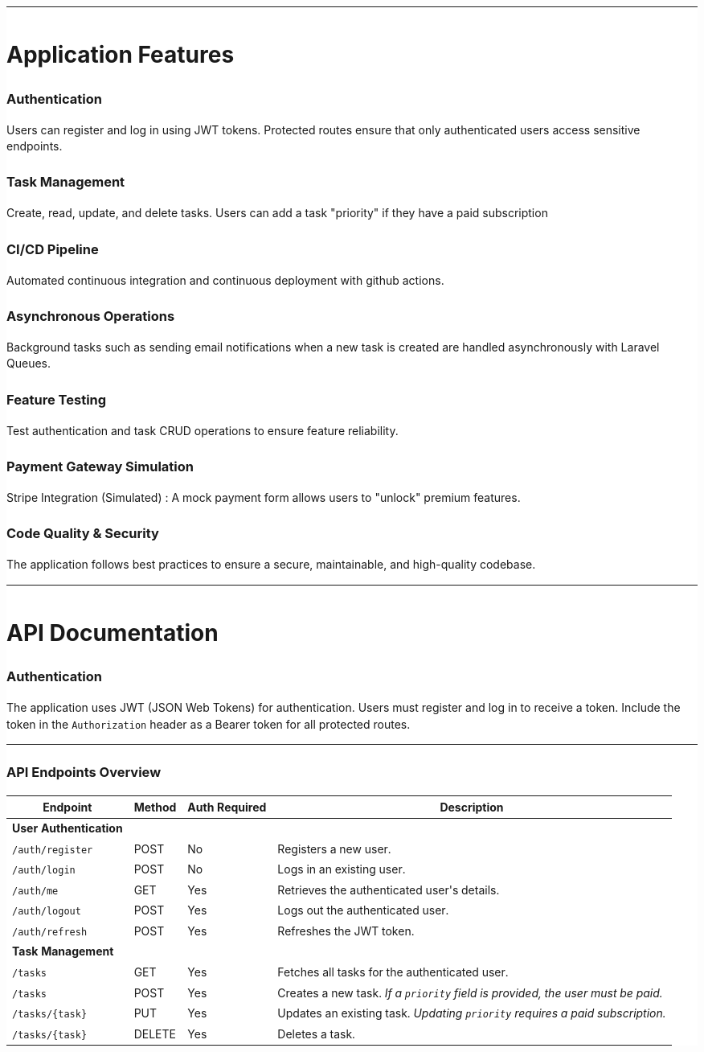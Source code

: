 
---

# Application Features

### Authentication
  Users can register and log in using JWT tokens. Protected routes ensure that only authenticated users access sensitive endpoints.
### Task Management
  Create, read, update, and delete tasks.
  Users can add a task "priority" if they have a paid subscription
### CI/CD Pipeline
  Automated continuous integration and continuous deployment with github actions.
### Asynchronous Operations
  Background tasks such as sending email notifications when a new task is created are handled asynchronously with Laravel Queues.
### Feature Testing
  Test authentication and task CRUD operations to ensure feature reliability.
### Payment Gateway Simulation 
 Stripe Integration (Simulated) : A mock payment form allows users to "unlock" premium features.
### Code Quality & Security
  The application follows best practices to ensure a secure, maintainable, and high-quality codebase.

---

# API Documentation

### Authentication
The application uses JWT (JSON Web Tokens) for authentication. Users must register and log in to receive a token. Include the token in the `Authorization` header as a Bearer token for all protected routes.

---

### API Endpoints Overview


| **Endpoint**               | **Method** | **Auth Required** | **Description**                                               |
|----------------------------|------------|-------------------|---------------------------------------------------------------|
| **User Authentication**    |            |                   |                                                               |
| `/auth/register`           | POST       | No                | Registers a new user.                                         |
| `/auth/login`              | POST       | No                | Logs in an existing user.                                     |
| `/auth/me`                 | GET        | Yes               | Retrieves the authenticated user's details.                 |
| `/auth/logout`             | POST       | Yes               | Logs out the authenticated user.                              |
| `/auth/refresh`            | POST       | Yes               | Refreshes the JWT token.                                      |
| **Task Management**        |            |                   |                                                               |
| `/tasks`                   | GET        | Yes               | Fetches all tasks for the authenticated user.                 |
| `/tasks`                   | POST       | Yes               | Creates a new task. *If a `priority` field is provided, the user must be paid.* |
| `/tasks/{task}`            | PUT        | Yes               | Updates an existing task. *Updating `priority` requires a paid subscription.* |
| `/tasks/{task}`            | DELETE     | Yes               | Deletes a task.                                               |